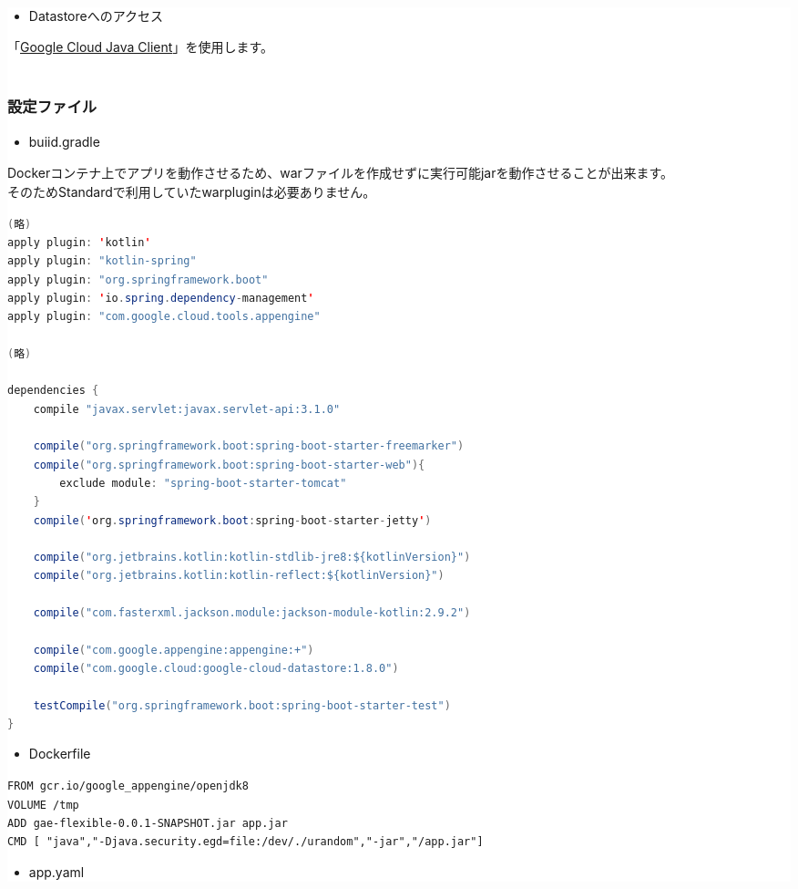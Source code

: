 * Datastoreへのアクセス

「[Google Cloud Java Client](https://github.com/GoogleCloudPlatform/google-cloud-java/tree/master/google-cloud-datastore)」を使用します。<br/>
<br/>

### 設定ファイル

* buiid.gradle

Dockerコンテナ上でアプリを動作させるため、warファイルを作成せずに実行可能jarを動作させることが出来ます。<br/>
そのためStandardで利用していたwarpluginは必要ありません。

```java
(略)
apply plugin: 'kotlin'
apply plugin: "kotlin-spring"
apply plugin: "org.springframework.boot"
apply plugin: 'io.spring.dependency-management'
apply plugin: "com.google.cloud.tools.appengine"

(略)

dependencies {
    compile "javax.servlet:javax.servlet-api:3.1.0"

    compile("org.springframework.boot:spring-boot-starter-freemarker")
    compile("org.springframework.boot:spring-boot-starter-web"){
        exclude module: "spring-boot-starter-tomcat"
    }
    compile('org.springframework.boot:spring-boot-starter-jetty')

    compile("org.jetbrains.kotlin:kotlin-stdlib-jre8:${kotlinVersion}")
    compile("org.jetbrains.kotlin:kotlin-reflect:${kotlinVersion}")

    compile("com.fasterxml.jackson.module:jackson-module-kotlin:2.9.2")

    compile("com.google.appengine:appengine:+")
    compile("com.google.cloud:google-cloud-datastore:1.8.0")

    testCompile("org.springframework.boot:spring-boot-starter-test")
}
```

* Dockerfile

```
FROM gcr.io/google_appengine/openjdk8
VOLUME /tmp
ADD gae-flexible-0.0.1-SNAPSHOT.jar app.jar
CMD [ "java","-Djava.security.egd=file:/dev/./urandom","-jar","/app.jar"]
```

* app.yaml
